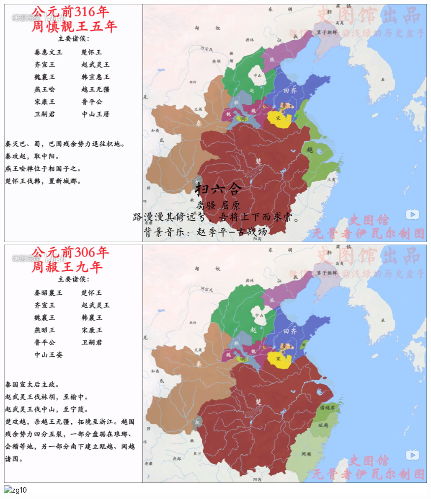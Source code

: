 ![zg8](/img/in-post/2020/10/006-zg8-min.jpg)  
![zg9](/img/in-post/2020/10/006-zg9-min.jpg)  
![zg10](/img/in-post/2020/10/006-zg10-min.jpg)  